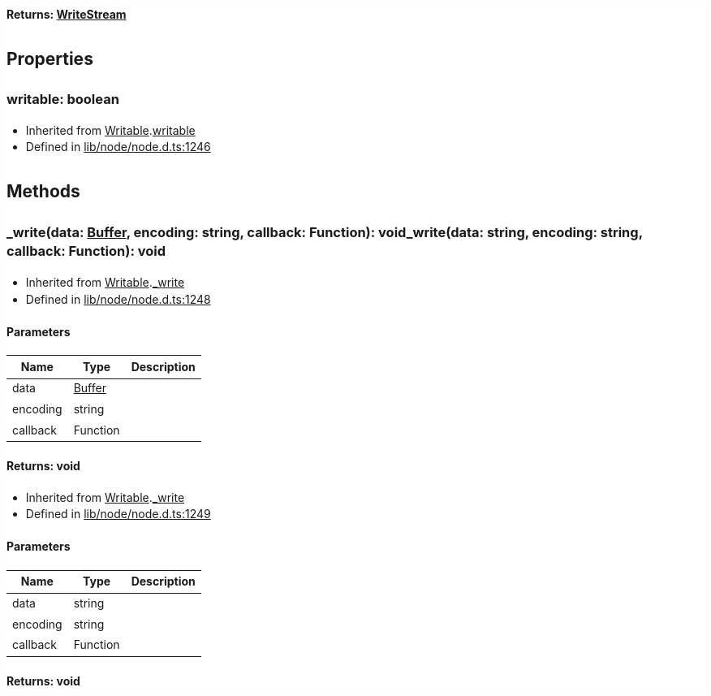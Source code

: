#### Returns: [WriteStream](_fs_.writestream.md)

## Properties

### writable: boolean

* Inherited from [Writable](../classes/_stream_.writable.md).[writable](../classes/_stream_.writable.md#writable)
* Defined in [lib/node/node.d.ts:1246](https://github.com/kimamula/typedoc/blob/HEAD/src/lib/node/node.d.ts#L1246)


## Methods

### _write(data: [Buffer](buffer.md), encoding: string, callback: Function): void_write(data: string, encoding: string, callback: Function): void
  
* Inherited from [Writable](../classes/_stream_.writable.md).[_write](../classes/_stream_.writable.md#_write)
* Defined in [lib/node/node.d.ts:1248](https://github.com/kimamula/typedoc/blob/HEAD/src/lib/node/node.d.ts#L1248)


#### Parameters

| Name | Type | Description |
| ---- | ---- | ---- |
| data | [Buffer](buffer.md)|  |
| encoding | string|  |
| callback | Function|  |

#### Returns: void
  
* Inherited from [Writable](../classes/_stream_.writable.md).[_write](../classes/_stream_.writable.md#_write)
* Defined in [lib/node/node.d.ts:1249](https://github.com/kimamula/typedoc/blob/HEAD/src/lib/node/node.d.ts#L1249)


#### Parameters

| Name | Type | Description |
| ---- | ---- | ---- |
| data | string|  |
| encoding | string|  |
| callback | Function|  |

#### Returns: void
